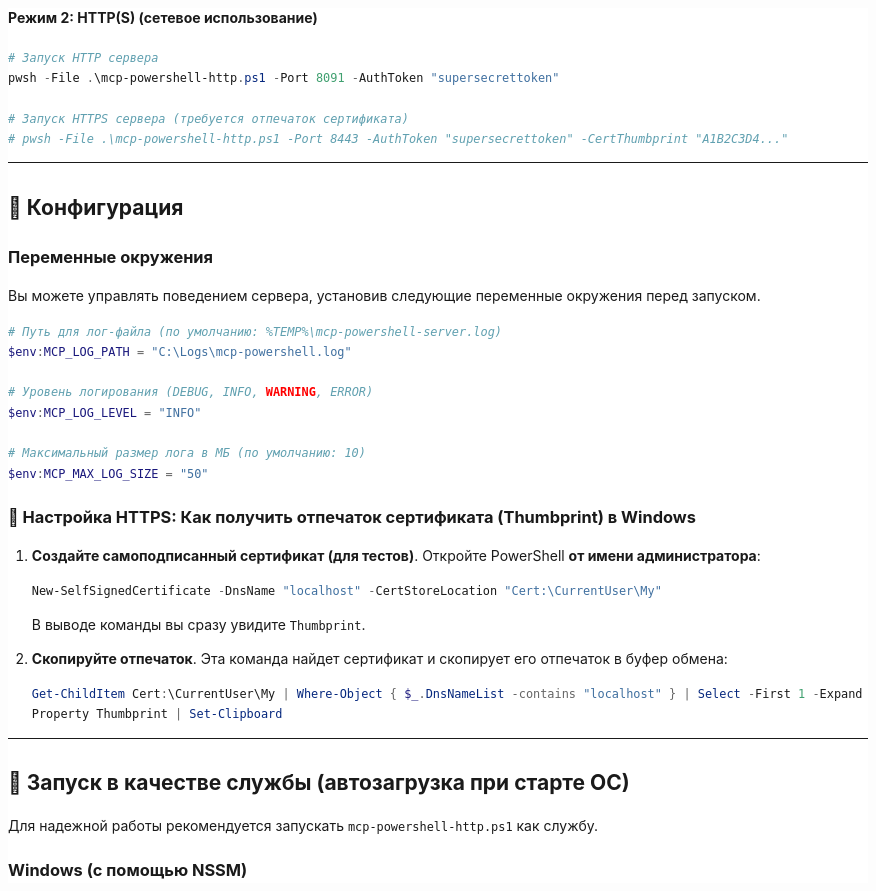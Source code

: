 #### Режим 2: HTTP(S) (сетевое использование)
```powershell
# Запуск HTTP сервера
pwsh -File .\mcp-powershell-http.ps1 -Port 8091 -AuthToken "supersecrettoken"

# Запуск HTTPS сервера (требуется отпечаток сертификата)
# pwsh -File .\mcp-powershell-http.ps1 -Port 8443 -AuthToken "supersecrettoken" -CertThumbprint "A1B2C3D4..."
```

---

## 🔧 Конфигурация

### Переменные окружения

Вы можете управлять поведением сервера, установив следующие переменные окружения перед запуском.

```powershell
# Путь для лог-файла (по умолчанию: %TEMP%\mcp-powershell-server.log)
$env:MCP_LOG_PATH = "C:\Logs\mcp-powershell.log"

# Уровень логирования (DEBUG, INFO, WARNING, ERROR)
$env:MCP_LOG_LEVEL = "INFO"

# Максимальный размер лога в МБ (по умолчанию: 10)
$env:MCP_MAX_LOG_SIZE = "50"
```

### 🔐 Настройка HTTPS: Как получить отпечаток сертификата (Thumbprint) в Windows

1.  **Создайте самоподписанный сертификат (для тестов)**. Откройте PowerShell **от имени администратора**:
    ```powershell
    New-SelfSignedCertificate -DnsName "localhost" -CertStoreLocation "Cert:\CurrentUser\My"
    ```
    В выводе команды вы сразу увидите `Thumbprint`.

2.  **Скопируйте отпечаток**. Эта команда найдет сертификат и скопирует его отпечаток в буфер обмена:
    ```powershell
    Get-ChildItem Cert:\CurrentUser\My | Where-Object { $_.DnsNameList -contains "localhost" } | Select -First 1 -ExpandProperty Thumbprint | Set-Clipboard
    ```

---

## 🚀 Запуск в качестве службы (автозагрузка при старте ОС)

Для надежной работы рекомендуется запускать `mcp-powershell-http.ps1` как службу.

### Windows (с помощью NSSM)

